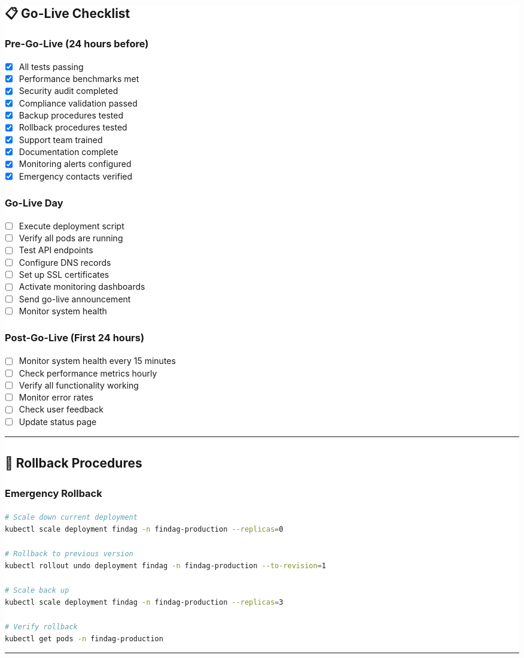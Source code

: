 
## 📋 **Go-Live Checklist**

### **Pre-Go-Live (24 hours before)**
- [x] All tests passing
- [x] Performance benchmarks met
- [x] Security audit completed
- [x] Compliance validation passed
- [x] Backup procedures tested
- [x] Rollback procedures tested
- [x] Support team trained
- [x] Documentation complete
- [x] Monitoring alerts configured
- [x] Emergency contacts verified

### **Go-Live Day**
- [ ] Execute deployment script
- [ ] Verify all pods are running
- [ ] Test API endpoints
- [ ] Configure DNS records
- [ ] Set up SSL certificates
- [ ] Activate monitoring dashboards
- [ ] Send go-live announcement
- [ ] Monitor system health

### **Post-Go-Live (First 24 hours)**
- [ ] Monitor system health every 15 minutes
- [ ] Check performance metrics hourly
- [ ] Verify all functionality working
- [ ] Monitor error rates
- [ ] Check user feedback
- [ ] Update status page

---

## 🔄 **Rollback Procedures**

### **Emergency Rollback**
```bash
# Scale down current deployment
kubectl scale deployment findag -n findag-production --replicas=0

# Rollback to previous version
kubectl rollout undo deployment findag -n findag-production --to-revision=1

# Scale back up
kubectl scale deployment findag -n findag-production --replicas=3

# Verify rollback
kubectl get pods -n findag-production
```

---